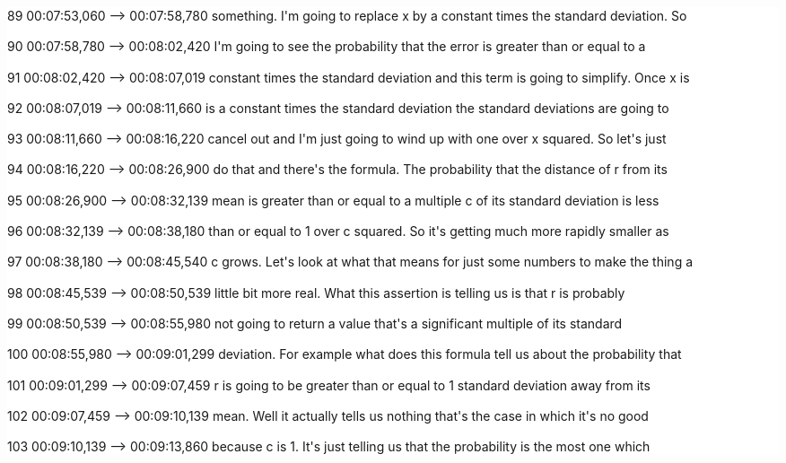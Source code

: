 89
00:07:53,060 --> 00:07:58,780
something. I'm going to replace x by a constant times the standard deviation. So

90
00:07:58,780 --> 00:08:02,420
I'm going to see the probability that the error is greater than or equal to a

91
00:08:02,420 --> 00:08:07,019
constant times the standard deviation and this term is going to simplify. Once x is

92
00:08:07,019 --> 00:08:11,660
is a constant times the standard deviation the standard deviations are going to

93
00:08:11,660 --> 00:08:16,220
cancel out and I'm just going to wind up with one over x squared. So let's just

94
00:08:16,220 --> 00:08:26,900
do that and there's the formula. The probability that the distance of r from its

95
00:08:26,900 --> 00:08:32,139
mean is greater than or equal to a multiple c of its standard deviation is less

96
00:08:32,139 --> 00:08:38,180
than or equal to 1 over c squared. So it's getting much more rapidly smaller as

97
00:08:38,180 --> 00:08:45,540
c grows. Let's look at what that means for just some numbers to make the thing a

98
00:08:45,539 --> 00:08:50,539
little bit more real. What this assertion is telling us is that r is probably

99
00:08:50,539 --> 00:08:55,980
not going to return a value that's a significant multiple of its standard

100
00:08:55,980 --> 00:09:01,299
deviation. For example what does this formula tell us about the probability that

101
00:09:01,299 --> 00:09:07,459
r is going to be greater than or equal to 1 standard deviation away from its

102
00:09:07,459 --> 00:09:10,139
mean. Well it actually tells us nothing that's the case in which it's no good

103
00:09:10,139 --> 00:09:13,860
because c is 1. It's just telling us that the probability is the most one which
